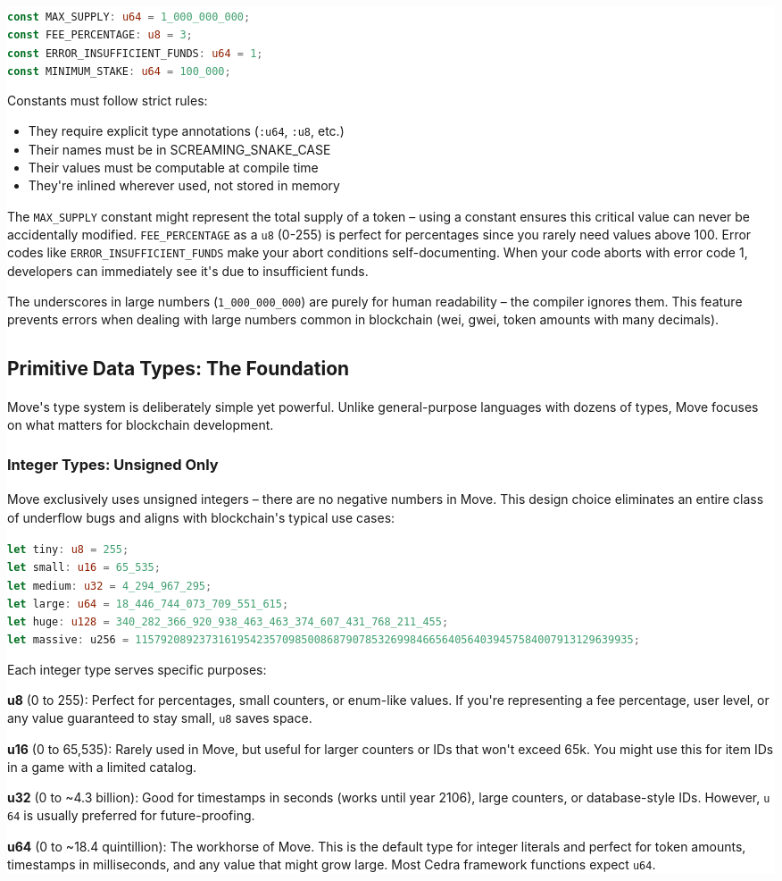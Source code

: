 ```rust
const MAX_SUPPLY: u64 = 1_000_000_000;
const FEE_PERCENTAGE: u8 = 3;
const ERROR_INSUFFICIENT_FUNDS: u64 = 1;
const MINIMUM_STAKE: u64 = 100_000;
```

Constants must follow strict rules:
- They require explicit type annotations (`:u64`, `:u8`, etc.)
- Their names must be in SCREAMING_SNAKE_CASE
- Their values must be computable at compile time
- They're inlined wherever used, not stored in memory

The `MAX_SUPPLY` constant might represent the total supply of a token – using a constant ensures this critical value can never be accidentally modified. `FEE_PERCENTAGE` as a `u8` (0-255) is perfect for percentages since you rarely need values above 100. Error codes like `ERROR_INSUFFICIENT_FUNDS` make your abort conditions self-documenting. When your code aborts with error code 1, developers can immediately see it's due to insufficient funds.

The underscores in large numbers (`1_000_000_000`) are purely for human readability – the compiler ignores them. This feature prevents errors when dealing with large numbers common in blockchain (wei, gwei, token amounts with many decimals).

## Primitive Data Types: The Foundation

Move's type system is deliberately simple yet powerful. Unlike general-purpose languages with dozens of types, Move focuses on what matters for blockchain development.

### Integer Types: Unsigned Only

Move exclusively uses unsigned integers – there are no negative numbers in Move. This design choice eliminates an entire class of underflow bugs and aligns with blockchain's typical use cases:

```rust
let tiny: u8 = 255;
let small: u16 = 65_535;
let medium: u32 = 4_294_967_295;
let large: u64 = 18_446_744_073_709_551_615;
let huge: u128 = 340_282_366_920_938_463_463_374_607_431_768_211_455;
let massive: u256 = 115792089237316195423570985008687907853269984665640564039457584007913129639935;
```

Each integer type serves specific purposes:

**u8** (0 to 255): Perfect for percentages, small counters, or enum-like values. If you're representing a fee percentage, user level, or any value guaranteed to stay small, `u8` saves space.

**u16** (0 to 65,535): Rarely used in Move, but useful for larger counters or IDs that won't exceed 65k. You might use this for item IDs in a game with a limited catalog.

**u32** (0 to ~4.3 billion): Good for timestamps in seconds (works until year 2106), large counters, or database-style IDs. However, `u64` is usually preferred for future-proofing.

**u64** (0 to ~18.4 quintillion): The workhorse of Move. This is the default type for integer literals and perfect for token amounts, timestamps in milliseconds, and any value that might grow large. Most Cedra framework functions expect `u64`.
